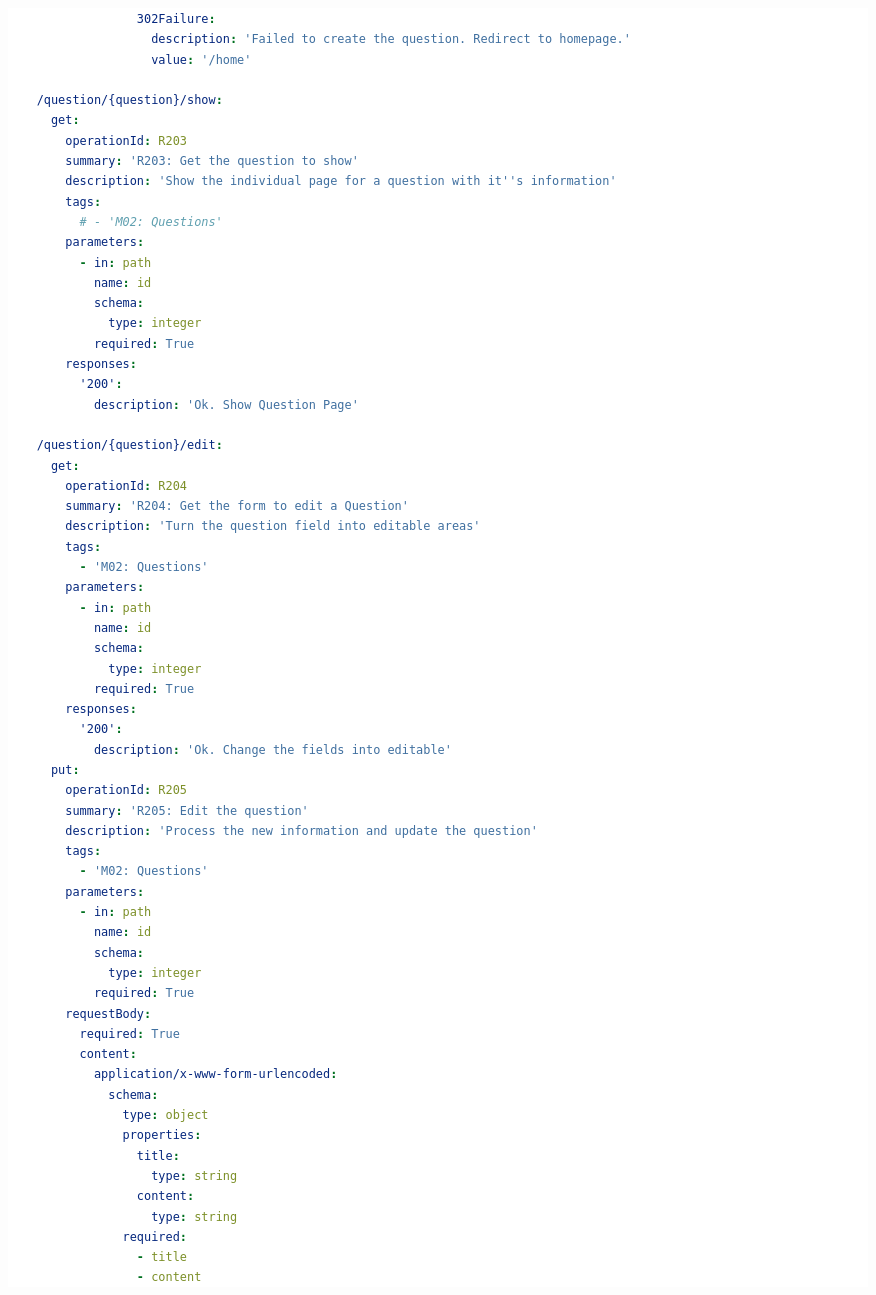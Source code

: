 ~~~yaml
                  302Failure:
                    description: 'Failed to create the question. Redirect to homepage.'
                    value: '/home'

    /question/{question}/show:
      get:
        operationId: R203
        summary: 'R203: Get the question to show'
        description: 'Show the individual page for a question with it''s information'
        tags:
          # - 'M02: Questions'
        parameters:
          - in: path
            name: id
            schema:
              type: integer
            required: True
        responses:
          '200':
            description: 'Ok. Show Question Page'

    /question/{question}/edit:
      get:
        operationId: R204
        summary: 'R204: Get the form to edit a Question'
        description: 'Turn the question field into editable areas'
        tags:
          - 'M02: Questions'
        parameters:
          - in: path
            name: id
            schema:
              type: integer
            required: True
        responses:
          '200':
            description: 'Ok. Change the fields into editable'
      put:
        operationId: R205
        summary: 'R205: Edit the question'
        description: 'Process the new information and update the question'
        tags:
          - 'M02: Questions'
        parameters:
          - in: path
            name: id
            schema:
              type: integer
            required: True
        requestBody:
          required: True
          content:
            application/x-www-form-urlencoded:
              schema:
                type: object
                properties:
                  title:
                    type: string
                  content:
                    type: string
                required:
                  - title
                  - content
~~~